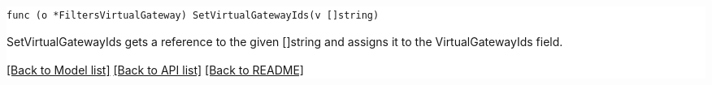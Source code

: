 `func (o *FiltersVirtualGateway) SetVirtualGatewayIds(v []string)`

SetVirtualGatewayIds gets a reference to the given []string and assigns it to the VirtualGatewayIds field.


[[Back to Model list]](../README.md#documentation-for-models) [[Back to API list]](../README.md#documentation-for-api-endpoints) [[Back to README]](../README.md)



